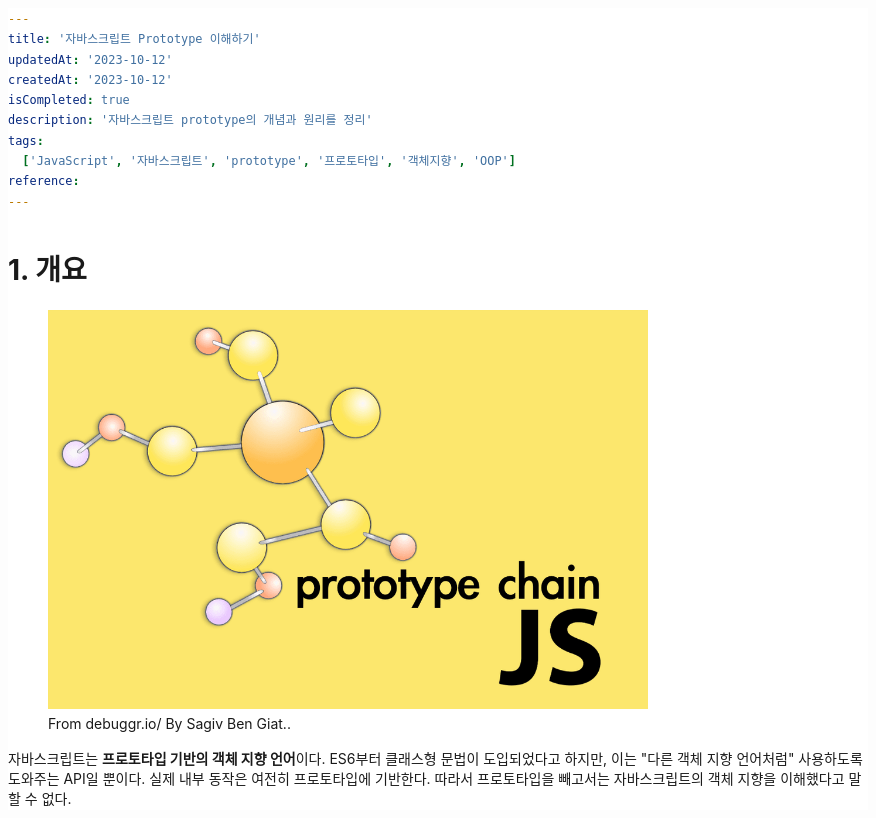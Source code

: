 ```yaml
---
title: '자바스크립트 Prototype 이해하기'
updatedAt: '2023-10-12'
createdAt: '2023-10-12'
isCompleted: true
description: '자바스크립트 prototype의 개념과 원리를 정리'
tags:
  ['JavaScript', '자바스크립트', 'prototype', '프로토타입', '객체지향', 'OOP']
reference:
---
```


# 1. 개요

<figure>
    <img src="./images/prototype.png" width="600" alt="자바스크립트 프로토타입 개요" />
    <figcaption>From debuggr.io/ By Sagiv Ben Giat..</figcaption>
</figure>

자바스크립트는 **프로토타입 기반의 객체 지향 언어**이다. ES6부터 클래스형 문법이 도입되었다고 하지만, 이는 "다른 객체 지향 언어처럼" 사용하도록 도와주는 API일 뿐이다. 실제 내부 동작은 여전히 프로토타입에 기반한다. 따라서 프로토타입을 빼고서는 자바스크립트의 객체 지향을 이해했다고 말할 수 없다.

